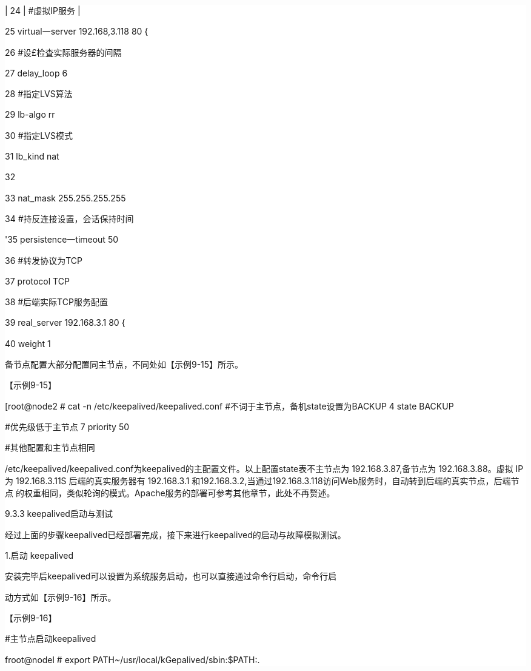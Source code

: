 | 24                                                   | #虚拟IP服务                                                  |

25    virtual一server 192.168,3.118 80 {

26    #设£检査实际服务器的间隔

27    delay_loop 6

28    #指定LVS算法

29    lb-algo rr

30    #指定LVS模式

31    lb_kind nat

32

33    nat_mask 255.255.255.255

34    #持反连接设置，会话保持时间

'35    persistence一timeout 50

36    #转发协议为TCP

37    protocol TCP

38    #后端实际TCP服务配置

39    real_server 192.168.3.1 80 {

40    weight 1

备节点配置大部分配置同主节点，不同处如【示例9-15】所示。

【示例9-15】

[root@node2 # cat -n /etc/keepalived/keepalived.conf #不词于主节点，备机state设置为BACKUP 4    state BACKUP

\#优先级低于主节点 7    priority 50

\#其他配置和主节点相同

/etc/keepalived/keepalived.conf为keepalived的主配置文件。以上配置state表不主节点为 192.168.3.87,备节点为 192.168.3.88。虚拟 IP 为 192.168.3.11S 后端的真实服务器有 192.168.3.1 和192.168.3.2,当通过192.168.3.118访问Web服务时，自动转到后端的真实节点，后端节点 的权重相同，类似轮询的模式。Apache服务的部署可参考其他章节，此处不再赘述。

9.3.3 keepalived启动与测试

经过上面的步骤keepalived已经部署完成，接下来进行keepalived的启动与故障模拟测试。

1.启动 keepalived

安装完毕后keepalived可以设置为系统服务启动，也可以直接通过命令行启动，命令行启

动方式如【示例9-16】所示。

【示例9-16】

\#主节点启动keepalived

froot@nodel # export PATH~/usr/local/kGepalived/sbin:$PATH:.
